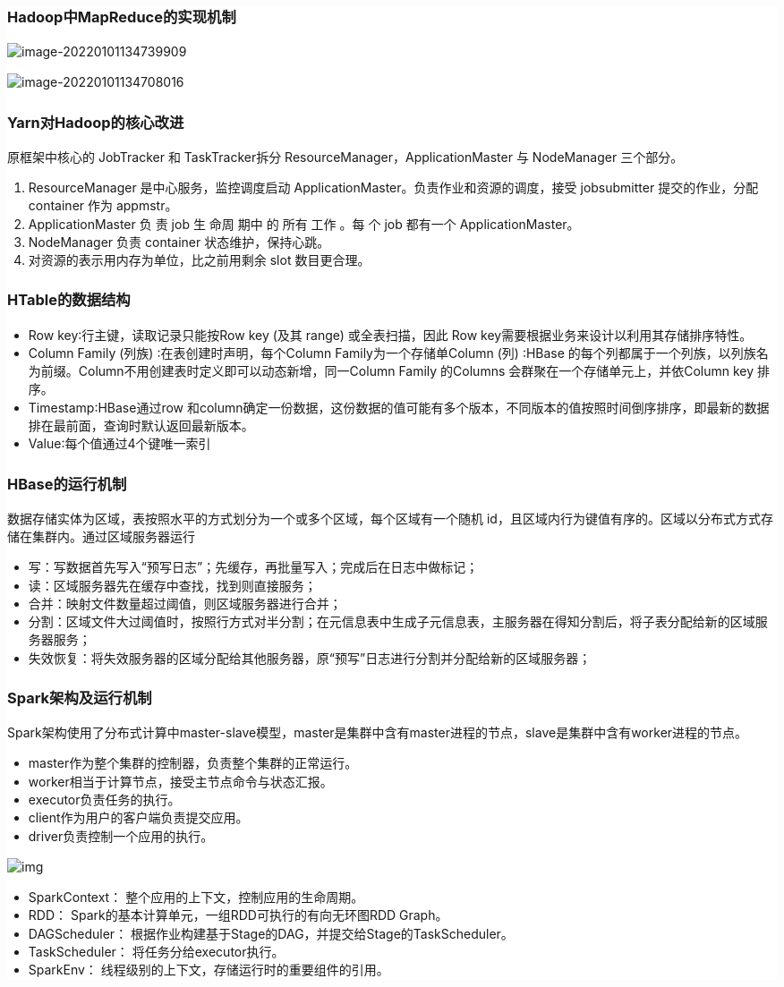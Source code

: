 ### Hadoop中MapReduce的实现机制

![image-20220101134739909](C:\Users\zhao\AppData\Roaming\Typora\typora-user-images\image-20220101134739909.png)

![image-20220101134708016](C:\Users\zhao\AppData\Roaming\Typora\typora-user-images\image-20220101134708016.png)

### Yarn对Hadoop的核心改进

原框架中核心的 JobTracker 和 TaskTracker拆分 ResourceManager，ApplicationMaster 与 NodeManager 三个部分。

1. ResourceManager 是中心服务，监控调度启动 ApplicationMaster。负责作业和资源的调度，接受 jobsubmitter 提交的作业，分配 container 作为 appmstr。
2. ApplicationMaster 负 责 job 生 命周 期中 的 所有 工作 。每 个 job 都有一个 ApplicationMaster。
3. NodeManager 负责 container 状态维护，保持心跳。
4. 对资源的表示用内存为单位，比之前用剩余 slot 数目更合理。

### HTable的数据结构

- Row key∶行主键，读取记录只能按Row key (及其 range) 或全表扫描，因此 Row key需要根据业务来设计以利用其存储排序特性。
- Column Family (列族) ∶在表创建时声明，每个Column Family为一个存储单Column (列) ∶HBase 的每个列都属于一个列族，以列族名为前缀。Column不用创建表时定义即可以动态新增，同一Column Family 的Columns 会群聚在一个存储单元上，并依Column key 排序。
- Timestamp∶HBase通过row 和column确定一份数据，这份数据的值可能有多个版本，不同版本的值按照时间倒序排序，即最新的数据排在最前面，查询时默认返回最新版本。
- Value∶每个值通过4个键唯一索引

### HBase的运行机制

数据存储实体为区域，表按照水平的方式划分为一个或多个区域，每个区域有一个随机 id，且区域内行为键值有序的。区域以分布式方式存储在集群内。通过区域服务器运行

- 写：写数据首先写入“预写日志”；先缓存，再批量写入；完成后在日志中做标记；
- 读：区域服务器先在缓存中查找，找到则直接服务；
- 合并：映射文件数量超过阈值，则区域服务器进行合并；
- 分割：区域文件大过阈值时，按照行方式对半分割；在元信息表中生成子元信息表，主服务器在得知分割后，将子表分配给新的区域服务器服务；
- 失效恢复：将失效服务器的区域分配给其他服务器，原“预写”日志进行分割并分配给新的区域服务器；

### Spark架构及运行机制

Spark架构使用了分布式计算中master-slave模型，master是集群中含有master进程的节点，slave是集群中含有worker进程的节点。

- master作为整个集群的控制器，负责整个集群的正常运行。
- worker相当于计算节点，接受主节点命令与状态汇报。
- executor负责任务的执行。
- client作为用户的客户端负责提交应用。
- driver负责控制一个应用的执行。

![img](https://img-blog.csdn.net/20150204144806528?watermark/2/text/aHR0cDovL2Jsb2cuY3Nkbi5uZXQvbWFuZ29lcl95cw==/font/5a6L5L2T/fontsize/400/fill/I0JBQkFCMA==/dissolve/70/gravity/Center)



- SparkContext： 整个应用的上下文，控制应用的生命周期。
- RDD： Spark的基本计算单元，一组RDD可执行的有向无环图RDD Graph。
- DAGScheduler： 根据作业构建基于Stage的DAG，并提交给Stage的TaskScheduler。
- TaskScheduler： 将任务分给executor执行。
- SparkEnv： 线程级别的上下文，存储运行时的重要组件的引用。
